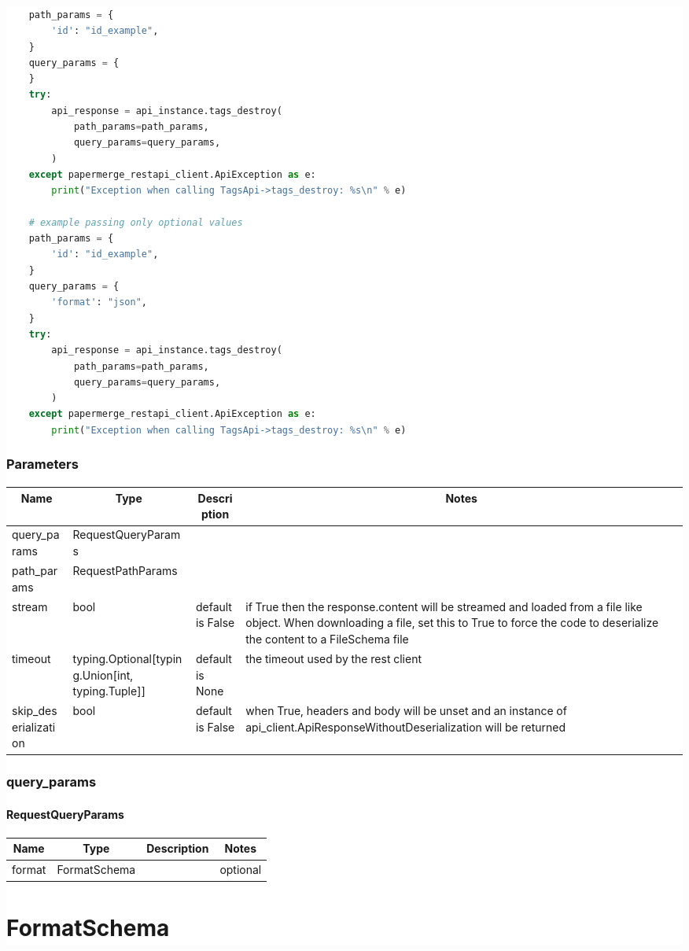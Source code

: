 ```python
    path_params = {
        'id': "id_example",
    }
    query_params = {
    }
    try:
        api_response = api_instance.tags_destroy(
            path_params=path_params,
            query_params=query_params,
        )
    except papermerge_restapi_client.ApiException as e:
        print("Exception when calling TagsApi->tags_destroy: %s\n" % e)

    # example passing only optional values
    path_params = {
        'id': "id_example",
    }
    query_params = {
        'format': "json",
    }
    try:
        api_response = api_instance.tags_destroy(
            path_params=path_params,
            query_params=query_params,
        )
    except papermerge_restapi_client.ApiException as e:
        print("Exception when calling TagsApi->tags_destroy: %s\n" % e)
```
### Parameters

Name | Type | Description  | Notes
------------- | ------------- | ------------- | -------------
query_params | RequestQueryParams | |
path_params | RequestPathParams | |
stream | bool | default is False | if True then the response.content will be streamed and loaded from a file like object. When downloading a file, set this to True to force the code to deserialize the content to a FileSchema file
timeout | typing.Optional[typing.Union[int, typing.Tuple]] | default is None | the timeout used by the rest client
skip_deserialization | bool | default is False | when True, headers and body will be unset and an instance of api_client.ApiResponseWithoutDeserialization will be returned

### query_params
#### RequestQueryParams

Name | Type | Description  | Notes
------------- | ------------- | ------------- | -------------
format | FormatSchema | | optional


# FormatSchema
